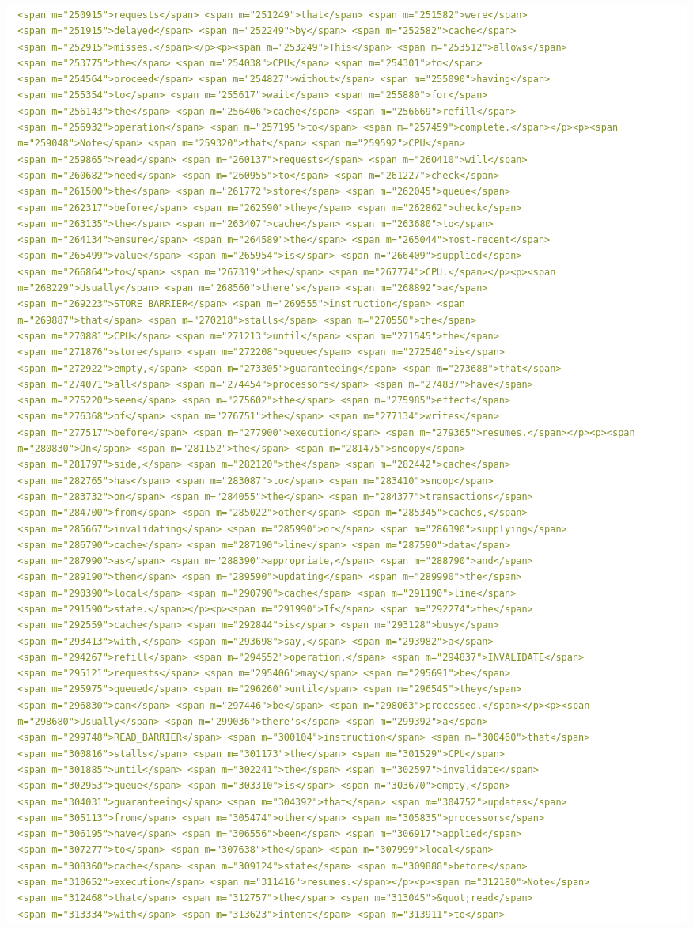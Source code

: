 ```yaml
  <span m="250915">requests</span> <span m="251249">that</span> <span m="251582">were</span>
  <span m="251915">delayed</span> <span m="252249">by</span> <span m="252582">cache</span>
  <span m="252915">misses.</span></p><p><span m="253249">This</span> <span m="253512">allows</span>
  <span m="253775">the</span> <span m="254038">CPU</span> <span m="254301">to</span>
  <span m="254564">proceed</span> <span m="254827">without</span> <span m="255090">having</span>
  <span m="255354">to</span> <span m="255617">wait</span> <span m="255880">for</span>
  <span m="256143">the</span> <span m="256406">cache</span> <span m="256669">refill</span>
  <span m="256932">operation</span> <span m="257195">to</span> <span m="257459">complete.</span></p><p><span
  m="259048">Note</span> <span m="259320">that</span> <span m="259592">CPU</span>
  <span m="259865">read</span> <span m="260137">requests</span> <span m="260410">will</span>
  <span m="260682">need</span> <span m="260955">to</span> <span m="261227">check</span>
  <span m="261500">the</span> <span m="261772">store</span> <span m="262045">queue</span>
  <span m="262317">before</span> <span m="262590">they</span> <span m="262862">check</span>
  <span m="263135">the</span> <span m="263407">cache</span> <span m="263680">to</span>
  <span m="264134">ensure</span> <span m="264589">the</span> <span m="265044">most-recent</span>
  <span m="265499">value</span> <span m="265954">is</span> <span m="266409">supplied</span>
  <span m="266864">to</span> <span m="267319">the</span> <span m="267774">CPU.</span></p><p><span
  m="268229">Usually</span> <span m="268560">there's</span> <span m="268892">a</span>
  <span m="269223">STORE_BARRIER</span> <span m="269555">instruction</span> <span
  m="269887">that</span> <span m="270218">stalls</span> <span m="270550">the</span>
  <span m="270881">CPU</span> <span m="271213">until</span> <span m="271545">the</span>
  <span m="271876">store</span> <span m="272208">queue</span> <span m="272540">is</span>
  <span m="272922">empty,</span> <span m="273305">guaranteeing</span> <span m="273688">that</span>
  <span m="274071">all</span> <span m="274454">processors</span> <span m="274837">have</span>
  <span m="275220">seen</span> <span m="275602">the</span> <span m="275985">effect</span>
  <span m="276368">of</span> <span m="276751">the</span> <span m="277134">writes</span>
  <span m="277517">before</span> <span m="277900">execution</span> <span m="279365">resumes.</span></p><p><span
  m="280830">On</span> <span m="281152">the</span> <span m="281475">snoopy</span>
  <span m="281797">side,</span> <span m="282120">the</span> <span m="282442">cache</span>
  <span m="282765">has</span> <span m="283087">to</span> <span m="283410">snoop</span>
  <span m="283732">on</span> <span m="284055">the</span> <span m="284377">transactions</span>
  <span m="284700">from</span> <span m="285022">other</span> <span m="285345">caches,</span>
  <span m="285667">invalidating</span> <span m="285990">or</span> <span m="286390">supplying</span>
  <span m="286790">cache</span> <span m="287190">line</span> <span m="287590">data</span>
  <span m="287990">as</span> <span m="288390">appropriate,</span> <span m="288790">and</span>
  <span m="289190">then</span> <span m="289590">updating</span> <span m="289990">the</span>
  <span m="290390">local</span> <span m="290790">cache</span> <span m="291190">line</span>
  <span m="291590">state.</span></p><p><span m="291990">If</span> <span m="292274">the</span>
  <span m="292559">cache</span> <span m="292844">is</span> <span m="293128">busy</span>
  <span m="293413">with,</span> <span m="293698">say,</span> <span m="293982">a</span>
  <span m="294267">refill</span> <span m="294552">operation,</span> <span m="294837">INVALIDATE</span>
  <span m="295121">requests</span> <span m="295406">may</span> <span m="295691">be</span>
  <span m="295975">queued</span> <span m="296260">until</span> <span m="296545">they</span>
  <span m="296830">can</span> <span m="297446">be</span> <span m="298063">processed.</span></p><p><span
  m="298680">Usually</span> <span m="299036">there's</span> <span m="299392">a</span>
  <span m="299748">READ_BARRIER</span> <span m="300104">instruction</span> <span m="300460">that</span>
  <span m="300816">stalls</span> <span m="301173">the</span> <span m="301529">CPU</span>
  <span m="301885">until</span> <span m="302241">the</span> <span m="302597">invalidate</span>
  <span m="302953">queue</span> <span m="303310">is</span> <span m="303670">empty,</span>
  <span m="304031">guaranteeing</span> <span m="304392">that</span> <span m="304752">updates</span>
  <span m="305113">from</span> <span m="305474">other</span> <span m="305835">processors</span>
  <span m="306195">have</span> <span m="306556">been</span> <span m="306917">applied</span>
  <span m="307277">to</span> <span m="307638">the</span> <span m="307999">local</span>
  <span m="308360">cache</span> <span m="309124">state</span> <span m="309888">before</span>
  <span m="310652">execution</span> <span m="311416">resumes.</span></p><p><span m="312180">Note</span>
  <span m="312468">that</span> <span m="312757">the</span> <span m="313045">&quot;read</span>
  <span m="313334">with</span> <span m="313623">intent</span> <span m="313911">to</span>
```